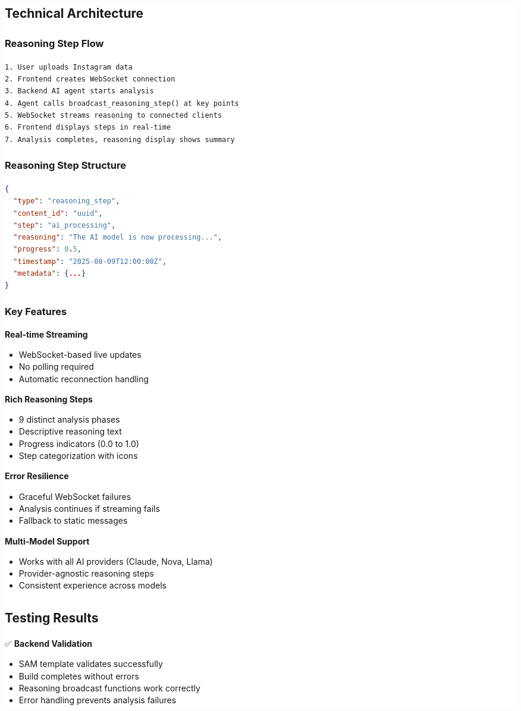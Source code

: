 ## Technical Architecture

### Reasoning Step Flow
```
1. User uploads Instagram data
2. Frontend creates WebSocket connection
3. Backend AI agent starts analysis
4. Agent calls broadcast_reasoning_step() at key points
5. WebSocket streams reasoning to connected clients
6. Frontend displays steps in real-time
7. Analysis completes, reasoning display shows summary
```

### Reasoning Step Structure
```json
{
  "type": "reasoning_step",
  "content_id": "uuid",
  "step": "ai_processing", 
  "reasoning": "The AI model is now processing...",
  "progress": 0.5,
  "timestamp": "2025-08-09T12:00:00Z",
  "metadata": {...}
}
```

### Key Features

**Real-time Streaming**
- WebSocket-based live updates
- No polling required
- Automatic reconnection handling

**Rich Reasoning Steps**
- 9 distinct analysis phases
- Descriptive reasoning text
- Progress indicators (0.0 to 1.0)
- Step categorization with icons

**Error Resilience** 
- Graceful WebSocket failures
- Analysis continues if streaming fails
- Fallback to static messages

**Multi-Model Support**
- Works with all AI providers (Claude, Nova, Llama)
- Provider-agnostic reasoning steps
- Consistent experience across models

## Testing Results

✅ **Backend Validation**
- SAM template validates successfully
- Build completes without errors
- Reasoning broadcast functions work correctly
- Error handling prevents analysis failures
